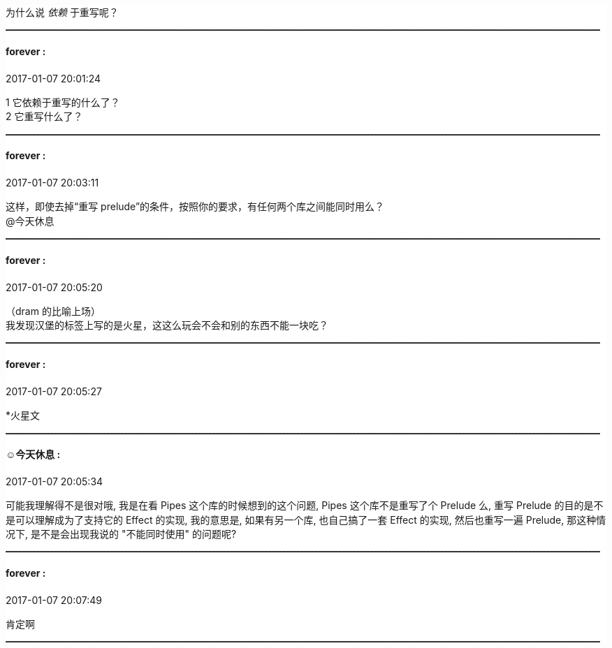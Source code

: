 为什么说 *依赖* 于重写呢？

<hr style="border-top: 1px dotted grey;width:99%"/>



#### forever :

<span class="article-duration">2017-01-07 20:01:24</span>

1 它依赖于重写的什么了？<br />2 它重写什么了？

<hr style="border-top: 1px dotted grey;width:99%"/>



#### forever :

<span class="article-duration">2017-01-07 20:03:11</span>

这样，即使去掉“重写 prelude”的条件，按照你的要求，有任何两个库之间能同时用么？<br />@今天休息 

<hr style="border-top: 1px dotted grey;width:99%"/>



#### forever :

<span class="article-duration">2017-01-07 20:05:20</span>

（dram 的比喻上场）<br />我发现汉堡的标签上写的是火星，这这么玩会不会和别的东西不能一块吃？

<hr style="border-top: 1px dotted grey;width:99%"/>



#### forever :

<span class="article-duration">2017-01-07 20:05:27</span>

*火星文

<hr style="border-top: 1px dotted grey;width:99%"/>



#### ☺今天休息 :

<span class="article-duration">2017-01-07 20:05:34</span>

可能我理解得不是很对哦, 我是在看 Pipes 这个库的时候想到的这个问题, Pipes 这个库不是重写了个 Prelude 么, 重写 Prelude 的目的是不是可以理解成为了支持它的 Effect 的实现,  我的意思是, 如果有另一个库, 也自己搞了一套 Effect 的实现, 然后也重写一遍 Prelude, 那这种情况下, 是不是会出现我说的 "不能同时使用" 的问题呢?

<hr style="border-top: 1px dotted grey;width:99%"/>



#### forever :

<span class="article-duration">2017-01-07 20:07:49</span>

肯定啊

<hr style="border-top: 1px dotted grey;width:99%"/>

